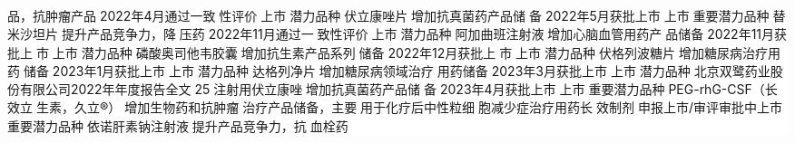品，抗肿瘤产品
2022年4月通过一致
性评价
上市
潜力品种
伏立康唑片
增加抗真菌药产品储
备
2022年5月获批上市
上市
重要潜力品种
替米沙坦片
提升产品竞争力，降
压药
2022年11月通过一
致性评价
上市
潜力品种
阿加曲班注射液
增加心脑血管用药产
品储备
2022年11月获批上
市
上市
潜力品种
磷酸奥司他韦胶囊
增加抗生素产品系列
储备
2022年12月获批上
市
上市
潜力品种
伏格列波糖片
增加糖尿病治疗用药
储备
2023年1月获批上市
上市
潜力品种
达格列净片
增加糖尿病领域治疗
用药储备
2023年3月获批上市
上市
潜力品种
北京双鹭药业股份有限公司2022年年度报告全文
25
注射用伏立康唑
增加抗真菌药产品储
备
2023年4月获批上市
上市
重要潜力品种
PEG-rhG-CSF（长效立
生素，久立®）
增加生物药和抗肿瘤
治疗产品储备，主要
用于化疗后中性粒细
胞减少症治疗用药长
效制剂
申报上市/审评审批中上市
重要潜力品种
依诺肝素钠注射液
提升产品竞争力，抗
血栓药